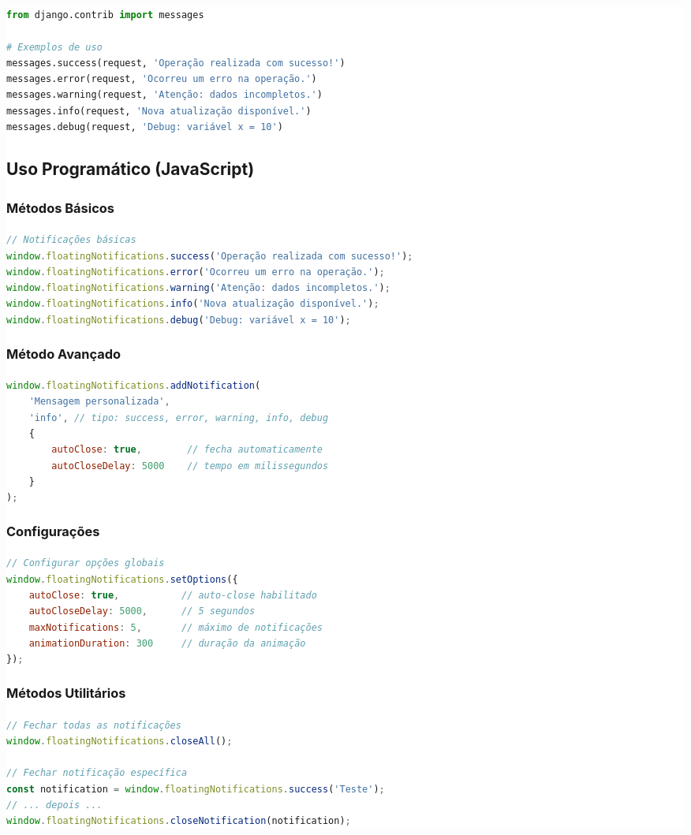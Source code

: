 ```python
from django.contrib import messages

# Exemplos de uso
messages.success(request, 'Operação realizada com sucesso!')
messages.error(request, 'Ocorreu um erro na operação.')
messages.warning(request, 'Atenção: dados incompletos.')
messages.info(request, 'Nova atualização disponível.')
messages.debug(request, 'Debug: variável x = 10')
```

## Uso Programático (JavaScript)

### Métodos Básicos

```javascript
// Notificações básicas
window.floatingNotifications.success('Operação realizada com sucesso!');
window.floatingNotifications.error('Ocorreu um erro na operação.');
window.floatingNotifications.warning('Atenção: dados incompletos.');
window.floatingNotifications.info('Nova atualização disponível.');
window.floatingNotifications.debug('Debug: variável x = 10');
```

### Método Avançado

```javascript
window.floatingNotifications.addNotification(
    'Mensagem personalizada',
    'info', // tipo: success, error, warning, info, debug
    {
        autoClose: true,        // fecha automaticamente
        autoCloseDelay: 5000    // tempo em milissegundos
    }
);
```

### Configurações

```javascript
// Configurar opções globais
window.floatingNotifications.setOptions({
    autoClose: true,           // auto-close habilitado
    autoCloseDelay: 5000,      // 5 segundos
    maxNotifications: 5,       // máximo de notificações
    animationDuration: 300     // duração da animação
});
```

### Métodos Utilitários

```javascript
// Fechar todas as notificações
window.floatingNotifications.closeAll();

// Fechar notificação específica
const notification = window.floatingNotifications.success('Teste');
// ... depois ...
window.floatingNotifications.closeNotification(notification);
```
